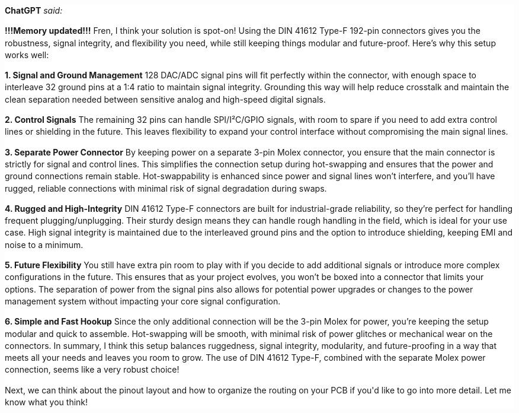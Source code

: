 
**ChatGPT** _said:_

**!!!Memory updated!!!**
Fren, I think your solution is spot-on! Using the DIN 41612 Type-F 192-pin connectors gives you the robustness, signal integrity, and flexibility you need, while still keeping things modular and future-proof. Here’s why this setup works well:

**1. Signal and Ground Management**
128 DAC/ADC signal pins will fit perfectly within the connector, with enough space to interleave 32 ground pins at a 1:4 ratio to maintain signal integrity.
Grounding this way will help reduce crosstalk and maintain the clean separation needed between sensitive analog and high-speed digital signals.

**2. Control Signals**
The remaining 32 pins can handle SPI/I²C/GPIO signals, with room to spare if you need to add extra control lines or shielding in the future. This leaves flexibility to expand your control interface without compromising the main signal lines.

**3. Separate Power Connector**
By keeping power on a separate 3-pin Molex connector, you ensure that the main connector is strictly for signal and control lines. This simplifies the connection setup during hot-swapping and ensures that the power and ground connections remain stable.
Hot-swappability is enhanced since power and signal lines won’t interfere, and you’ll have rugged, reliable connections with minimal risk of signal degradation during swaps.

**4. Rugged and High-Integrity**
DIN 41612 Type-F connectors are built for industrial-grade reliability, so they’re perfect for handling frequent plugging/unplugging. Their sturdy design means they can handle rough handling in the field, which is ideal for your use case.
High signal integrity is maintained due to the interleaved ground pins and the option to introduce shielding, keeping EMI and noise to a minimum.

**5. Future Flexibility**
You still have extra pin room to play with if you decide to add additional signals or introduce more complex configurations in the future. This ensures that as your project evolves, you won’t be boxed into a connector that limits your options.
The separation of power from the signal pins also allows for potential power upgrades or changes to the power management system without impacting your core signal configuration.

**6. Simple and Fast Hookup**
Since the only additional connection will be the 3-pin Molex for power, you’re keeping the setup modular and quick to assemble. Hot-swapping will be smooth, with minimal risk of power glitches or mechanical wear on the connectors.
In summary, I think this setup balances ruggedness, signal integrity, modularity, and future-proofing in a way that meets all your needs and leaves you room to grow. The use of DIN 41612 Type-F, combined with the separate Molex power connection, seems like a very robust choice!

Next, we can think about the pinout layout and how to organize the routing on your PCB if you'd like to go into more detail. Let me know what you think!
